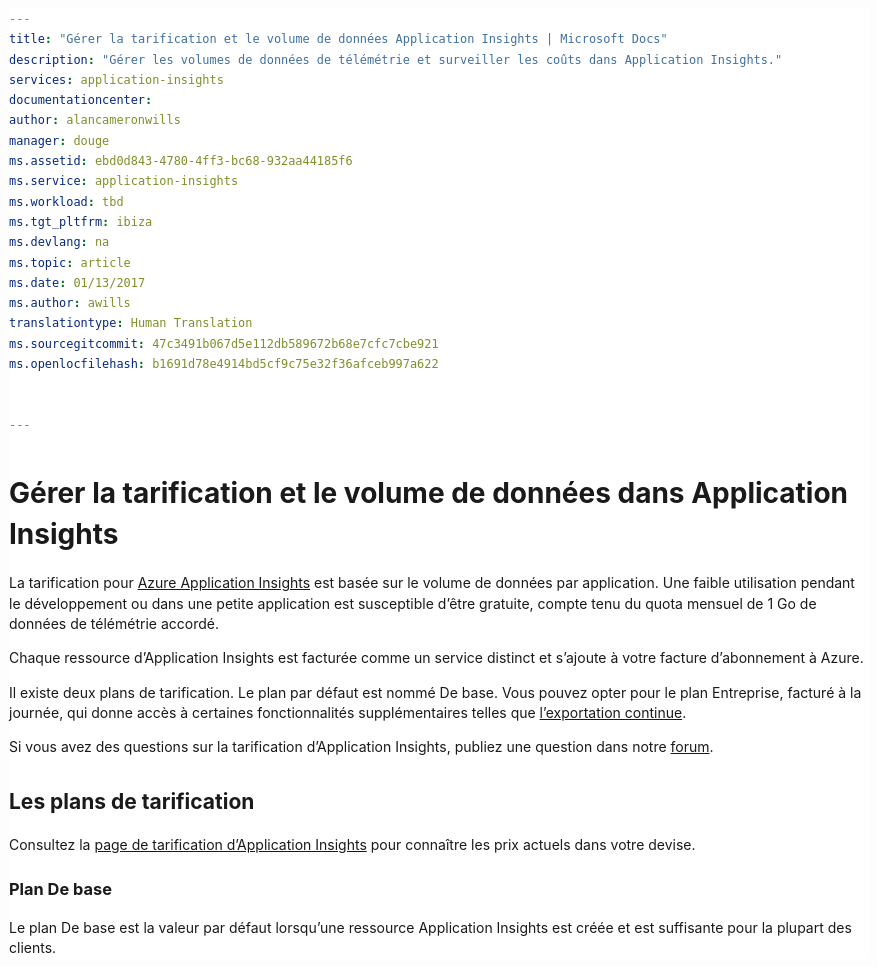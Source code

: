 ```yaml
---
title: "Gérer la tarification et le volume de données Application Insights | Microsoft Docs"
description: "Gérer les volumes de données de télémétrie et surveiller les coûts dans Application Insights."
services: application-insights
documentationcenter: 
author: alancameronwills
manager: douge
ms.assetid: ebd0d843-4780-4ff3-bc68-932aa44185f6
ms.service: application-insights
ms.workload: tbd
ms.tgt_pltfrm: ibiza
ms.devlang: na
ms.topic: article
ms.date: 01/13/2017
ms.author: awills
translationtype: Human Translation
ms.sourcegitcommit: 47c3491b067d5e112db589672b68e7cfc7cbe921
ms.openlocfilehash: b1691d78e4914bd5cf9c75e32f36afceb997a622


---
```

# <a name="manage-pricing-and-data-volume-in-application-insights"></a>Gérer la tarification et le volume de données dans Application Insights


La tarification pour [Azure Application Insights][start] est basée sur le volume de données par application. Une faible utilisation pendant le développement ou dans une petite application est susceptible d’être gratuite, compte tenu du quota mensuel de 1 Go de données de télémétrie accordé.

Chaque ressource d’Application Insights est facturée comme un service distinct et s’ajoute à votre facture d’abonnement à Azure.

Il existe deux plans de tarification. Le plan par défaut est nommé De base. Vous pouvez opter pour le plan Entreprise, facturé à la journée, qui donne accès à certaines fonctionnalités supplémentaires telles que [l’exportation continue](app-insights-export-telemetry.md).

Si vous avez des questions sur la tarification d’Application Insights, publiez une question dans notre [forum](https://social.msdn.microsoft.com/Forums/en-US/home?forum=ApplicationInsights). 

## <a name="the-pricing-plans"></a>Les plans de tarification

Consultez la [page de tarification d’Application Insights][pricing] pour connaître les prix actuels dans votre devise.

### <a name="basic-plan"></a>Plan De base

Le plan De base est la valeur par défaut lorsqu’une ressource Application Insights est créée et est suffisante pour la plupart des clients.


[api]: app-insights-api-custom-events-metrics.md
[apiproperties]: app-insights-api-custom-events-metrics.md#properties
[start]: app-insights-overview.md
[pricing]: http://azure.microsoft.com/pricing/details/application-insights/